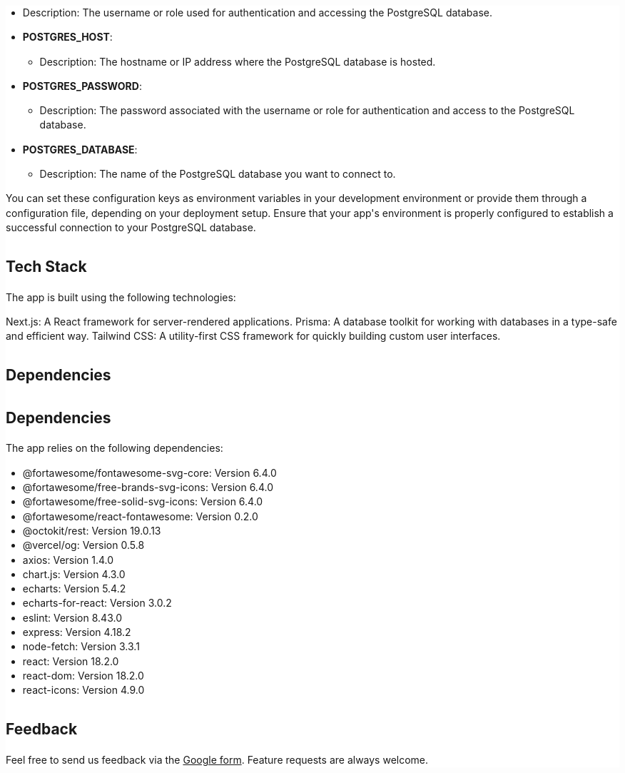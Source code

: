   - Description: The username or role used for authentication and accessing the PostgreSQL database.

- **POSTGRES_HOST**:

  - Description: The hostname or IP address where the PostgreSQL database is hosted.

- **POSTGRES_PASSWORD**:

  - Description: The password associated with the username or role for authentication and access to the PostgreSQL database.

- **POSTGRES_DATABASE**:
  - Description: The name of the PostgreSQL database you want to connect to.

You can set these configuration keys as environment variables in your development environment or provide them through a configuration file, depending on your deployment setup. Ensure that your app's environment is properly configured to establish a successful connection to your PostgreSQL database.

## Tech Stack

The app is built using the following technologies:

Next.js: A React framework for server-rendered applications.
Prisma: A database toolkit for working with databases in a type-safe and efficient way.
Tailwind CSS: A utility-first CSS framework for quickly building custom user interfaces.

## Dependencies

## Dependencies

The app relies on the following dependencies:

- @fortawesome/fontawesome-svg-core: Version 6.4.0
- @fortawesome/free-brands-svg-icons: Version 6.4.0
- @fortawesome/free-solid-svg-icons: Version 6.4.0
- @fortawesome/react-fontawesome: Version 0.2.0
- @octokit/rest: Version 19.0.13
- @vercel/og: Version 0.5.8
- axios: Version 1.4.0
- chart.js: Version 4.3.0
- echarts: Version 5.4.2
- echarts-for-react: Version 3.0.2
- eslint: Version 8.43.0
- express: Version 4.18.2
- node-fetch: Version 3.3.1
- react: Version 18.2.0
- react-dom: Version 18.2.0
- react-icons: Version 4.9.0

## Feedback

Feel free to send us feedback via the [Google form](https://docs.google.com/forms/d/e/1FAIpQLSd_Q8_llvch14xjipujB3itm286Ls_RhVpY9ibW8FoFXiluTg/viewform). Feature requests are always welcome.
